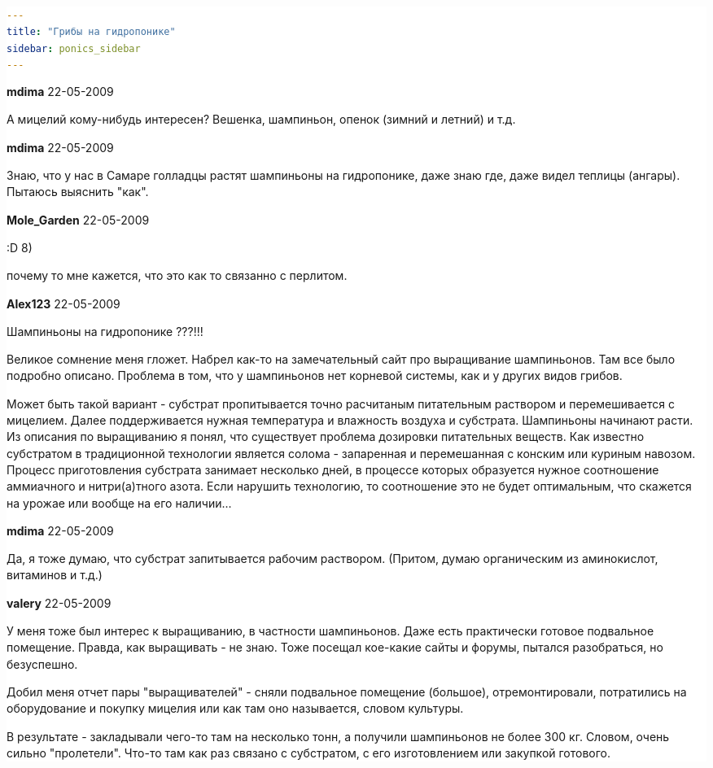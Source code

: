 ```yaml
---
title: "Грибы на гидропонике"
sidebar: ponics_sidebar
---
```


**mdima** 22-05-2009

А мицелий кому-нибудь интересен? Вешенка, шампиньон, опенок (зимний и летний) и т.д.


**mdima** 22-05-2009

Знаю, что у нас в Самаре голладцы растят шампиньоны на гидропонике, даже знаю где, даже видел теплицы (ангары). Пытаюсь выяснить "как".


**Mole_Garden** 22-05-2009

 :D 8)

почему то мне кажется, что это как то связанно с перлитом.


**Alex123** 22-05-2009

Шампиньоны на гидропонике ???!!!

Великое сомнение меня гложет. Набрел как-то на замечательный сайт про выращивание шампиньонов. Там все было подробно описано. Проблема в том, что у шампиньонов нет корневой системы, как и у других видов грибов. 

Может быть такой вариант - субстрат пропитывается точно расчитаным питательным раствором и перемешивается с мицелием. Далее поддерживается нужная температура и влажность воздуха и субстрата. Шампиньоны начинают расти. Из описания по выращиванию я понял, что существует проблема дозировки питательных веществ. Как известно субстратом в традиционной технологии является солома - запаренная и перемешанная с конским или куриным навозом. Процесс приготовления субстрата занимает несколько дней, в процессе которых образуется нужное соотношение аммиачного и нитри(а)тного азота. Если нарушить технологию, то соотношение это не будет оптимальным, что скажется на урожае или вообще на его наличии...


**mdima** 22-05-2009

Да, я тоже думаю, что субстрат запитывается рабочим раствором. (Притом, думаю органическим из аминокислот, витаминов и т.д.)


**valery** 22-05-2009

У меня тоже был интерес к выращиванию, в частности шампиньонов. Даже есть практически готовое подвальное помещение. Правда, как выращивать - не знаю. Тоже посещал кое-какие сайты и форумы, пытался разобраться, но безуспешно.

Добил меня отчет пары "выращивателей" - сняли подвальное помещение (большое), отремонтировали, потратились на оборудование и покупку мицелия или как там оно называется, словом культуры.

В результате - закладывали чего-то там на несколько тонн, а получили шампиньонов не более 300 кг. Словом, очень сильно "пролетели". Что-то там как раз связано с субстратом, с его изготовлением или закупкой готового.
